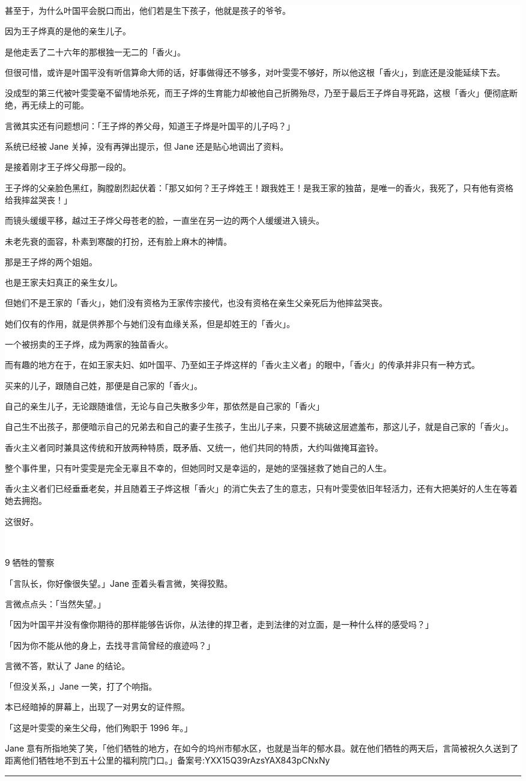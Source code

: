  <p>甚至于，为什么叶国平会脱口而出，他们若是生下孩子，他就是孩子的爷爷。</p>
 <p>因为王子烨真的是他的亲生儿子。</p>
 <p>是他走丢了二十六年的那根独一无二的「香火」。</p>
 <p>但很可惜，或许是叶国平没有听信算命大师的话，好事做得还不够多，对叶雯雯不够好，所以他这根「香火」，到底还是没能延续下去。</p>
 <p>没成型的第三代被叶雯雯毫不留情地杀死，而王子烨的生育能力却被他自己折腾殆尽，乃至于最后王子烨自寻死路，这根「香火」便彻底断绝，再无续上的可能。</p>
 <p>言微其实还有问题想问：「王子烨的养父母，知道王子烨是叶国平的儿子吗？」</p>
 <p>系统已经被 Jane 关掉，没有再弹出提示，但 Jane 还是贴心地调出了资料。</p>
 <p>是接着刚才王子烨父母那一段的。</p>
 <p>王子烨的父亲脸色黑红，胸膛剧烈起伏着：「那又如何？王子烨姓王！跟我姓王！是我王家的独苗，是唯一的香火，我死了，只有他有资格给我摔盆哭丧！」</p>
 <p>而镜头缓缓平移，越过王子烨父母苍老的脸，一直坐在另一边的两个人缓缓进入镜头。</p>
 <p>未老先衰的面容，朴素到寒酸的打扮，还有脸上麻木的神情。</p>
 <p>那是王子烨的两个姐姐。</p>
 <p>也是王家夫妇真正的亲生女儿。</p>
 <p>但她们不是王家的「香火」，她们没有资格为王家传宗接代，也没有资格在亲生父亲死后为他摔盆哭丧。</p>
 <p>她们仅有的作用，就是供养那个与她们没有血缘关系，但是却姓王的「香火」。</p>
 <p>一个被拐卖的王子烨，成为两家的独苗香火。</p>
 <p>而有趣的地方在于，在如王家夫妇、如叶国平、乃至如王子烨这样的「香火主义者」的眼中，「香火」的传承并非只有一种方式。</p>
 <p>买来的儿子，跟随自己姓，那便是自己家的「香火」。</p>
 <p>自己的亲生儿子，无论跟随谁信，无论与自己失散多少年，那依然是自己家的「香火」</p>
 <p>自己生不出孩子，那便暗示自己的兄弟去和自己的妻子生孩子，生出儿子来，只要不挑破这层遮羞布，那这儿子，就是自己家的「香火」。</p>
 <p>香火主义者同时兼具这传统和开放两种特质，既矛盾、又统一，他们共同的特质，大约叫做掩耳盗铃。</p>
 <p>整个事件里，只有叶雯雯是完全无辜且不幸的，但她同时又是幸运的，是她的坚强拯救了她自己的人生。</p>
 <p>香火主义者们已经垂垂老矣，并且随着王子烨这根「香火」的消亡失去了生的意志，只有叶雯雯依旧年轻活力，还有大把美好的人生在等着她去拥抱。</p>
 <p>这很好。</p>
 <p>&nbsp;</p>
 <p>9 牺牲的警察</p>
 <p>「言队长，你好像很失望。」Jane 歪着头看言微，笑得狡黠。</p>
 <p>言微点点头：「当然失望。」</p>
 <p>「因为叶国平并没有像你期待的那样能够告诉你，从法律的捍卫者，走到法律的对立面，是一种什么样的感受吗？」</p>
 <p>「因为你不能从他的身上，去找寻言简曾经的痕迹吗？」</p>
 <p>言微不答，默认了 Jane 的结论。</p>
 <p>「但没关系，」Jane 一笑，打了个响指。</p>
 <p>本已经暗掉的屏幕上，出现了一对男女的证件照。</p>
 <p>「这是叶雯雯的亲生父母，他们殉职于 1996 年。」</p>
 <p>Jane 意有所指地笑了笑，「他们牺牲的地方，在如今的坞州市郁水区，也就是当年的郁水县。就在他们牺牲的两天后，言简被祝久久送到了距离他们牺牲地不到五十公里的福利院门口。」备案号:YXX15Q39rAzsYAX843pCNxNy</p>
 <hr>
</div>
